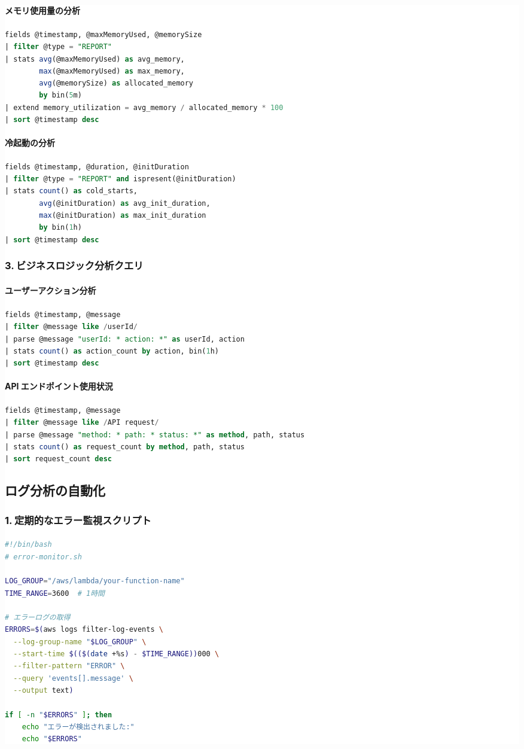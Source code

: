 #### メモリ使用量の分析
```sql
fields @timestamp, @maxMemoryUsed, @memorySize
| filter @type = "REPORT"
| stats avg(@maxMemoryUsed) as avg_memory,
        max(@maxMemoryUsed) as max_memory,
        avg(@memorySize) as allocated_memory
        by bin(5m)
| extend memory_utilization = avg_memory / allocated_memory * 100
| sort @timestamp desc
```

#### 冷起動の分析
```sql
fields @timestamp, @duration, @initDuration
| filter @type = "REPORT" and ispresent(@initDuration)
| stats count() as cold_starts,
        avg(@initDuration) as avg_init_duration,
        max(@initDuration) as max_init_duration
        by bin(1h)
| sort @timestamp desc
```

### 3. ビジネスロジック分析クエリ

#### ユーザーアクション分析
```sql
fields @timestamp, @message
| filter @message like /userId/
| parse @message "userId: * action: *" as userId, action
| stats count() as action_count by action, bin(1h)
| sort @timestamp desc
```

#### API エンドポイント使用状況
```sql
fields @timestamp, @message
| filter @message like /API request/
| parse @message "method: * path: * status: *" as method, path, status
| stats count() as request_count by method, path, status
| sort request_count desc
```

## ログ分析の自動化

### 1. 定期的なエラー監視スクリプト
```bash
#!/bin/bash
# error-monitor.sh

LOG_GROUP="/aws/lambda/your-function-name"
TIME_RANGE=3600  # 1時間

# エラーログの取得
ERRORS=$(aws logs filter-log-events \
  --log-group-name "$LOG_GROUP" \
  --start-time $(($(date +%s) - $TIME_RANGE))000 \
  --filter-pattern "ERROR" \
  --query 'events[].message' \
  --output text)

if [ -n "$ERRORS" ]; then
    echo "エラーが検出されました:"
    echo "$ERRORS"
```